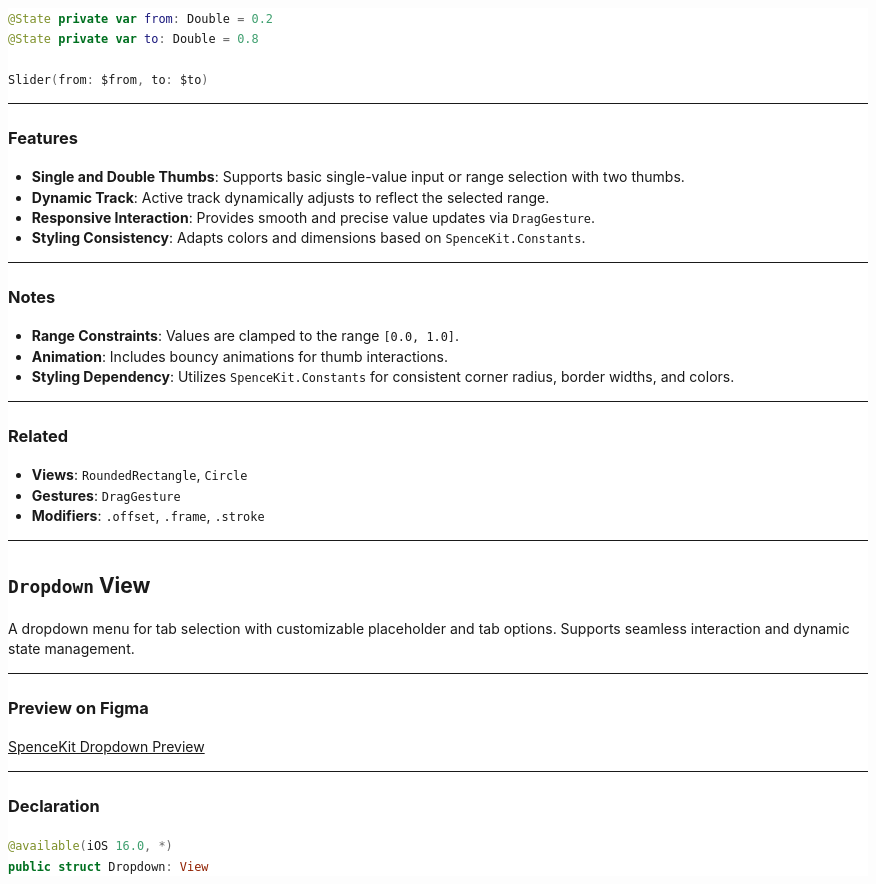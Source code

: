 ```swift
@State private var from: Double = 0.2
@State private var to: Double = 0.8

Slider(from: $from, to: $to)
```

---

### Features

- **Single and Double Thumbs**: Supports basic single-value input or range selection with two thumbs.
- **Dynamic Track**: Active track dynamically adjusts to reflect the selected range.
- **Responsive Interaction**: Provides smooth and precise value updates via `DragGesture`.
- **Styling Consistency**: Adapts colors and dimensions based on `SpenceKit.Constants`.

---

### Notes

- **Range Constraints**: Values are clamped to the range `[0.0, 1.0]`.
- **Animation**: Includes bouncy animations for thumb interactions.
- **Styling Dependency**: Utilizes `SpenceKit.Constants` for consistent corner radius, border widths, and colors.

---

### Related

- **Views**: `RoundedRectangle`, `Circle`
- **Gestures**: `DragGesture`
- **Modifiers**: `.offset`, `.frame`, `.stroke`

---
## `Dropdown` View

A dropdown menu for tab selection with customizable placeholder and tab options. Supports seamless interaction and dynamic state management.

---
### Preview on Figma

 [SpenceKit Dropdown Preview](https://www.figma.com/design/P1idYsSZ2mbgbCAQHGRmpw/SpenceKit?node-id=562-433&t=Dst1yPDRjPShsn0T-1)

---
### Declaration

```swift
@available(iOS 16.0, *)
public struct Dropdown: View
````
